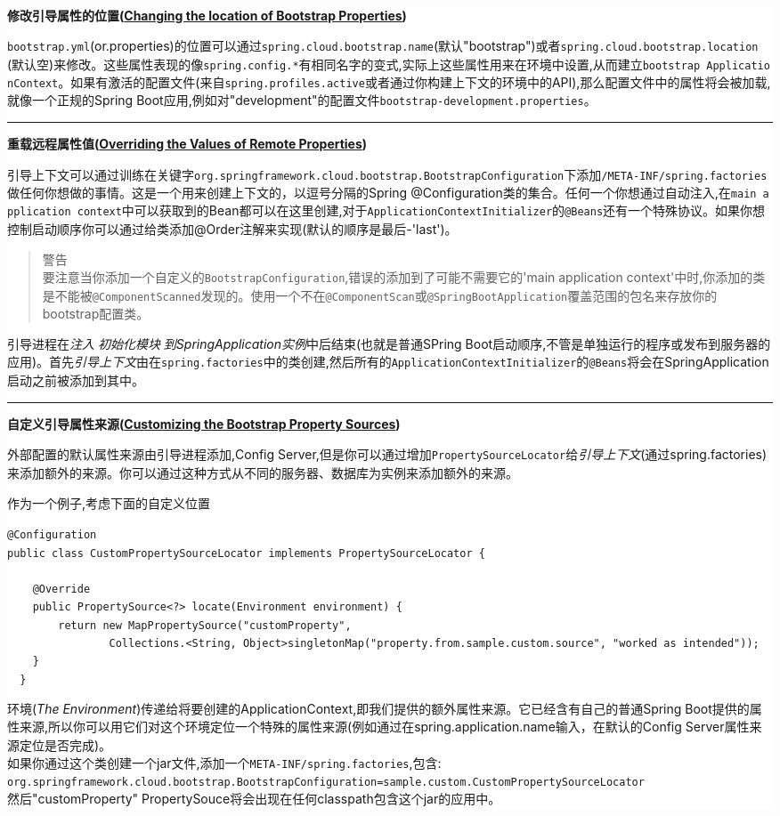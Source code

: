 
**修改引导属性的位置([Changing the location of Bootstrap Properties](http://cloud.spring.io/spring-cloud-static/Brixton.SR5/#overriding-bootstrap-properties))**
 
`bootstrap.yml`(or.properties)的位置可以通过`spring.cloud.bootstrap.name`(默认"bootstrap")或者`spring.cloud.bootstrap.location`(默认空)来修改。这些属性表现的像`spring.config.*`有相同名字的变式,实际上这些属性用来在环境中设置,从而建立`bootstrap ApplicationContext`。如果有激活的配置文件(来自`spring.profiles.active`或者通过你构建上下文的环境中的API),那么配置文件中的属性将会被加载,就像一个正规的Spring Boot应用,例如对"development"的配置文件`bootstrap-development.properties`。  

---  
**重载远程属性值([Overriding the Values of Remote Properties](http://cloud.spring.io/spring-cloud-static/Brixton.SR5/#_customizing_the_bootstrap_configuration))**  


 
引导上下文可以通过训练在关键字`org.springframework.cloud.bootstrap.BootstrapConfiguration`下添加`/META-INF/spring.factories`做任何你想做的事情。这是一个用来创建上下文的，以逗号分隔的Spring @Configuration类的集合。任何一个你想通过自动注入,在`main application context`中可以获取到的Bean都可以在这里创建,对于`ApplicationContextInitializer`的`@Beans`还有一个特殊协议。如果你想控制启动顺序你可以通过给类添加@Order注解来实现(默认的顺序是最后-'last')。  
  
  
> 警告  
要注意当你添加一个自定义的`BootstrapConfiguration`,错误的添加到了可能不需要它的'main application context'中时,你添加的类是不能被`@ComponentScanned`发现的。使用一个不在`@ComponentScan`或`@SpringBootApplication`覆盖范围的包名来存放你的bootstrap配置类。  


引导进程在*注入 初始化模块 到SpringApplication实例*中后结束(也就是普通SPring Boot启动顺序,不管是单独运行的程序或发布到服务器的应用)。首先*引导上下文*由在`spring.factories`中的类创建,然后所有的`ApplicationContextInitializer`的`@Beans`将会在SpringApplication启动之前被添加到其中。  
  
  ---  
  **自定义引导属性来源([Customizing the Bootstrap Property Sources](http://cloud.spring.io/spring-cloud-static/Brixton.SR5/#customizing-bootstrap-property-sources))**

 
外部配置的默认属性来源由引导进程添加,Config Server,但是你可以通过增加`PropertySourceLocator`给*引导上下文*(通过spring.factories)来添加额外的来源。你可以通过这种方式从不同的服务器、数据库为实例来添加额外的来源。  
  
作为一个例子,考虑下面的自定义位置  


```
@Configuration
public class CustomPropertySourceLocator implements PropertySourceLocator {

    @Override
    public PropertySource<?> locate(Environment environment) {
        return new MapPropertySource("customProperty",
                Collections.<String, Object>singletonMap("property.from.sample.custom.source", "worked as intended"));
    } 
  }
```


环境(*The Environment*)传递给将要创建的ApplicationContext,即我们提供的额外属性来源。它已经含有自己的普通Spring Boot提供的属性来源,所以你可以用它们对这个环境定位一个特殊的属性来源(例如通过在spring.application.name输入，在默认的Config Server属性来源定位是否完成)。  
如果你通过这个类创建一个jar文件,添加一个`META-INF/spring.factories`,包含:  
`org.springframework.cloud.bootstrap.BootstrapConfiguration=sample.custom.CustomPropertySourceLocator`  
然后"customProperty" PropertySouce将会出现在任何classpath包含这个jar的应用中。  
  